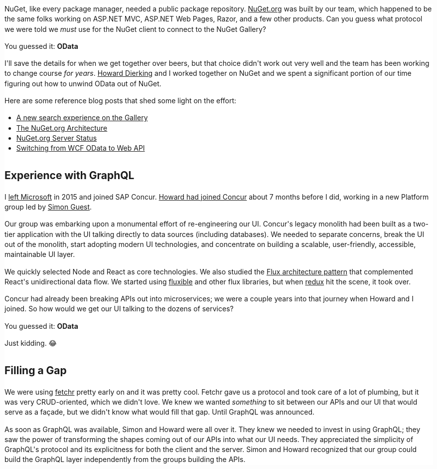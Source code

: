NuGet, like every package manager, needed a public package repository. [NuGet.org](https://www.nuget.org) was built by our team, which happened to be the same folks working on ASP.NET MVC, ASP.NET Web Pages, Razor, and a few other products. Can you guess what protocol we were told we _must_ use for the NuGet client to connect to the NuGet Gallery?

You guessed it: **OData**

I'll save the details for when we get together over beers, but that choice didn't work out very well and the team has been working to change course *for years*. [Howard Dierking](https://www.howarddierking.com/) and I worked together on NuGet and we spent a significant portion of our time figuring out how to unwind OData out of NuGet.

Here are some reference blog posts that shed some light on the effort:

* [A new search experience on the Gallery](https://blog.nuget.org/20140411/new-search-on-the-gallery.html)
* [The NuGet.org Architecture](https://blog.nuget.org/20140711/nuget-architecture.html)
* [NuGet.org Server Status](https://blog.nuget.org/20150608/nuget-server-status.html)
* [Switching from WCF OData to Web API](https://blog.nuget.org/20160216/Switching-from-WCF-OData-to-Web-API.html)

## Experience with GraphQL

I [left Microsoft](https://jeffhandley.com/2015-03-20/following-passions-and-leaving-microsoft) in 2015 and joined SAP Concur. [Howard had joined Concur](https://www.howarddierking.com/2014/08/14/leaving-microsoft/) about 7 months before I did, working in a new Platform group led by [Simon Guest](https://www.linkedin.com/in/simonguest/).

Our group was embarking upon a monumental effort of re-engineering our UI. Concur's legacy monolith had been built as a two-tier application with the UI talking directly to data sources (including databases). We needed to separate concerns, break the UI out of the monolith, start adopting modern UI technologies, and concentrate on building a scalable, user-friendly, accessible, maintainable UI layer.

We quickly selected Node and React as core technologies. We also studied the [Flux architecture pattern](https://facebook.github.io/flux/docs/in-depth-overview.html#content) that complemented React's unidirectional data flow. We started using [fluxible](https://fluxible.io/) and other flux libraries, but when [redux](https://redux.js.org/) hit the scene, it took over.

Concur had already been breaking APIs out into microservices; we were a couple years into that journey when Howard and I joined. So how would we get our UI talking to the dozens of services?

You guessed it: **OData**

Just kidding. 😂

## Filling a Gap

We were using [fetchr](https://github.com/yahoo/fetchr/blob/master/README.md) pretty early on and it was pretty cool. Fetchr gave us a protocol and took care of a lot of plumbing, but it was very CRUD-oriented, which we didn't love. We knew we wanted _something_ to sit between our APIs and our UI that would serve as a façade, but we didn't know what would fill that gap. Until GraphQL was announced.

As soon as GraphQL was available, Simon and Howard were all over it. They knew we needed to invest in using GraphQL; they saw the power of transforming the shapes coming out of our APIs into what our UI needs. They appreciated the simplicity of GraphQL's protocol and its explicitness for both the client and the server. Simon and Howard recognized that our group could build the GraphQL layer independently from the groups building the APIs.
